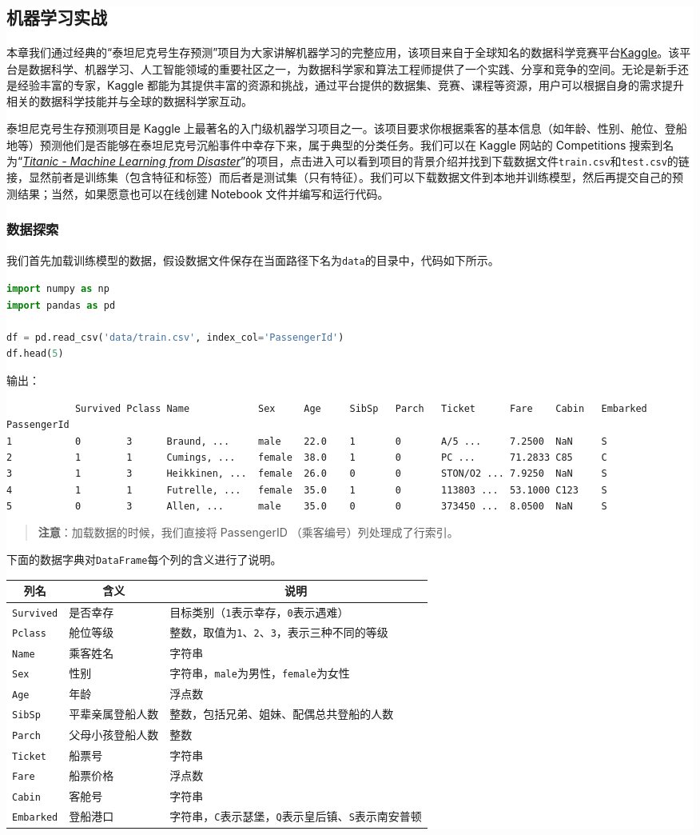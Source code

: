 ## 机器学习实战

本章我们通过经典的“泰坦尼克号生存预测”项目为大家讲解机器学习的完整应用，该项目来自于全球知名的数据科学竞赛平台[Kaggle](https://www.kaggle.com/)。该平台是数据科学、机器学习、人工智能领域的重要社区之一，为数据科学家和算法工程师提供了一个实践、分享和竞争的空间。无论是新手还是经验丰富的专家，Kaggle 都能为其提供丰富的资源和挑战，通过平台提供的数据集、竞赛、课程等资源，用户可以根据自身的需求提升相关的数据科学技能并与全球的数据科学家互动。

泰坦尼克号生存预测项目是 Kaggle 上最著名的入门级机器学习项目之一。该项目要求你根据乘客的基本信息（如年龄、性别、舱位、登船地等）预测他们是否能够在泰坦尼克号沉船事件中幸存下来，属于典型的分类任务。我们可以在 Kaggle 网站的 Competitions 搜索到名为“[*Titanic - Machine Learning from Disaster*](https://www.kaggle.com/competitions/titanic/)”的项目，点击进入可以看到项目的背景介绍并找到下载数据文件`train.csv`和`test.csv`的链接，显然前者是训练集（包含特征和标签）而后者是测试集（只有特征）。我们可以下载数据文件到本地并训练模型，然后再提交自己的预测结果；当然，如果愿意也可以在线创建 Notebook 文件并编写和运行代码。

### 数据探索

我们首先加载训练模型的数据，假设数据文件保存在当面路径下名为`data`的目录中，代码如下所示。

```python
import numpy as np
import pandas as pd

df = pd.read_csv('data/train.csv', index_col='PassengerId')
df.head(5)
```

输出：

```
			Survived Pclass	Name			Sex		Age		SibSp	Parch	Ticket		Fare	Cabin	Embarked
PassengerId											
1			0		 3		Braund, ...	    male	22.0	1		0		A/5 ...		7.2500	NaN		S
2			1		 1		Cumings, ...	female	38.0	1		0		PC ...		71.2833	C85		C
3			1		 3		Heikkinen, ...  female	26.0	0		0		STON/O2 ...	7.9250	NaN		S
4			1		 1		Futrelle, ...   female	35.0	1		0		113803 ...	53.1000	C123	S
5			0		 3		Allen, ...	    male	35.0	0		0		373450 ...	8.0500	NaN		S
```

> **注意**：加载数据的时候，我们直接将 PassengerID （乘客编号）列处理成了行索引。

下面的数据字典对`DataFrame`每个列的含义进行了说明。

| 列名       | 含义             | 说明                                                |
| ---------- | ---------------- | --------------------------------------------------- |
| `Survived` | 是否幸存         | 目标类别（`1`表示幸存，`0`表示遇难）                |
| `Pclass`   | 舱位等级         | 整数，取值为`1`、`2`、`3`，表示三种不同的等级       |
| `Name`     | 乘客姓名         | 字符串                                              |
| `Sex`      | 性别             | 字符串，`male`为男性，`female`为女性                |
| `Age`      | 年龄             | 浮点数                                              |
| `SibSp`    | 平辈亲属登船人数 | 整数，包括兄弟、姐妹、配偶总共登船的人数            |
| `Parch`    | 父母小孩登船人数 | 整数                                                |
| `Ticket`   | 船票号           | 字符串                                              |
| `Fare`     | 船票价格         | 浮点数                                              |
| `Cabin`    | 客舱号           | 字符串                                              |
| `Embarked` | 登船港口         | 字符串，`C`表示瑟堡，`Q`表示皇后镇、`S`表示南安普顿 |
